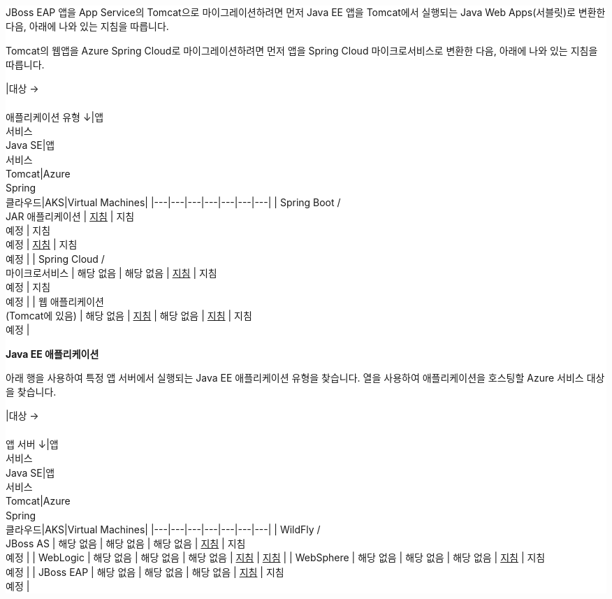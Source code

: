 JBoss EAP 앱을 App Service의 Tomcat으로 마이그레이션하려면 먼저 Java EE 앱을 Tomcat에서 실행되는 Java Web Apps(서블릿)로 변환한 다음, 아래에 나와 있는 지침을 따릅니다.

Tomcat의 웹앱을 Azure Spring Cloud로 마이그레이션하려면 먼저 앱을 Spring Cloud 마이크로서비스로 변환한 다음, 아래에 나와 있는 지침을 따릅니다.

|대상&nbsp;→<br><br>애플리케이션&nbsp;유형&nbsp;↓|앱<br>서비스<br>Java SE|앱<br>서비스<br>Tomcat|Azure<br>Spring<br>클라우드|AKS|Virtual Machines|
|---|---|---|---|---|---|---|
| Spring Boot /<br>JAR 애플리케이션 | [지침][5] | 지침<br>예정 | 지침<br>예정 | [지침][14]      | 지침<br>예정 |
| Spring Cloud /<br>마이크로서비스   | 해당 없음           | 해당 없음                 | [지침][15]      | 지침<br>예정 | 지침<br>예정 |
| 웹 애플리케이션<br>(Tomcat에 있음)     | 해당 없음           | [지침][2]       | 해당 없음                 | [지침][3]       | 지침<br>예정 |

**Java EE 애플리케이션**

아래 행을 사용하여 특정 앱 서버에서 실행되는 Java EE 애플리케이션 유형을 찾습니다. 열을 사용하여 애플리케이션을 호스팅할 Azure 서비스 대상을 찾습니다.

|대상&nbsp;→<br><br>앱 서버&nbsp;↓|앱<br>서비스<br>Java SE|앱<br>서비스<br>Tomcat|Azure<br>Spring<br>클라우드|AKS|Virtual Machines|
|---|---|---|---|---|---|---|
| WildFly /<br>JBoss AS | 해당 없음 | 해당 없음 | 해당 없음 | [지침][9] | 지침<br>예정 |
| WebLogic              | 해당 없음 | 해당 없음 | 해당 없음 | [지침][6] | [지침][4]       |
| WebSphere             | 해당 없음 | 해당 없음 | 해당 없음 | [지침][7] | 지침<br>예정 |
| JBoss EAP             | 해당 없음 | 해당 없음 | 해당 없음 | [지침][8] | 지침<br>예정 |


[1]: media/migration-overview/logo_azure.svg
[2]: migrate-tomcat-to-tomcat-app-service.md
[3]: migrate-tomcat-to-containers-on-azure-kubernetes-service.md
[4]: migrate-weblogic-to-virtual-machines.md
[5]: migrate-spring-boot-to-app-service.md
[6]: migrate-weblogic-to-wildfly-on-azure-kubernetes-service.md
[7]: migrate-websphere-to-wildfly-on-azure-kubernetes-service.md
[8]: migrate-jboss-eap-to-wildfly-on-azure-kubernetes-service.md
[9]: migrate-wildfly-to-wildfly-on-azure-kubernetes-service.md
[10]: https://azure.microsoft.com/global-infrastructure/services/?products=app-service-linux
[11]: https://azure.microsoft.com/global-infrastructure/services/?products=spring-cloud
[12]: https://azure.microsoft.com/global-infrastructure/services/?products=kubernetes-service
[13]: https://azure.microsoft.com/global-infrastructure/services/?products=virtual-machines
[14]: migrate-spring-boot-to-azure-kubernetes-service.md
[15]: migrate-spring-cloud-to-azure-spring-cloud.md